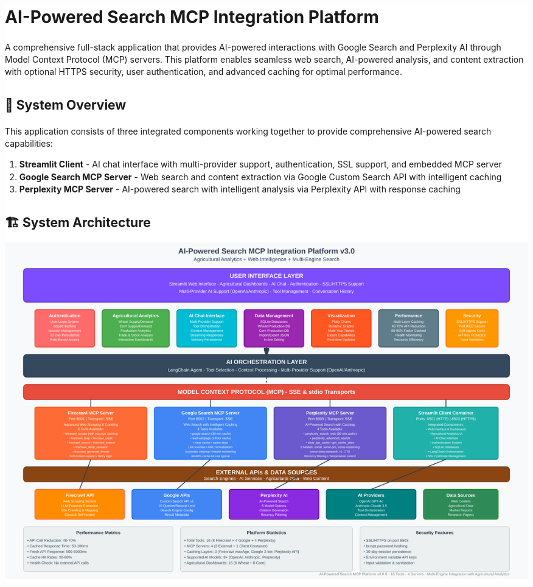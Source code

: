 # AI-Powered Search MCP Integration Platform

A comprehensive full-stack application that provides AI-powered interactions with Google Search and Perplexity AI through Model Context Protocol (MCP) servers. This platform enables seamless web search, AI-powered analysis, and content extraction with optional HTTPS security, user authentication, and advanced caching for optimal performance.

## 🚀 System Overview

This application consists of three integrated components working together to provide comprehensive AI-powered search capabilities:

1. **Streamlit Client** - AI chat interface with multi-provider support, authentication, SSL support, and embedded MCP server
2. **Google Search MCP Server** - Web search and content extraction via Google Custom Search API with intelligent caching
3. **Perplexity MCP Server** - AI-powered search with intelligent analysis via Perplexity API with response caching

## 🏗️ System Architecture

![AI-Powered Search MCP Platform Architecture](./docs/mcp_platform_architecture.svg)
